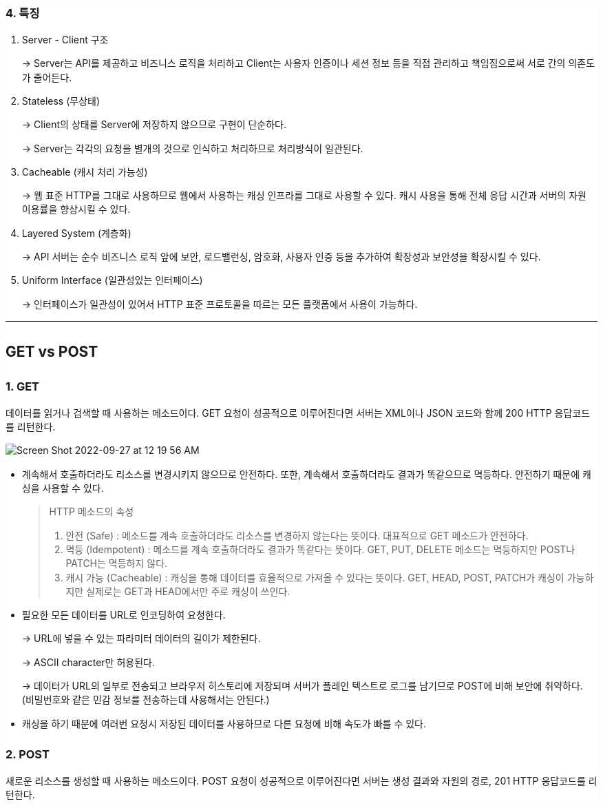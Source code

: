 ### 4. 특징

1. Server - Client 구조

   → Server는 API를 제공하고 비즈니스 로직을 처리하고 Client는 사용자 인증이나 세션 정보 등을 직접 관리하고 책임짐으로써 서로 간의 의존도가 줄어든다.

2. Stateless (무상태)

   → Client의 상태를 Server에 저장하지 않으므로 구현이 단순하다.

   → Server는 각각의 요청을 별개의 것으로 인식하고 처리하므로 처리방식이 일관된다.

3. Cacheable (캐시 처리 가능성)

   → 웹 표준 HTTP를 그대로 사용하므로 웹에서 사용하는 캐싱 인프라를 그대로 사용할 수 있다. 캐시 사용을 통해 전체 응답 시간과 서버의 자원 이용률을 향상시킬 수 있다.

4. Layered System (계층화)

   → API 서버는 순수 비즈니스 로직 앞에 보안, 로드밸런싱, 암호화, 사용자 인증 등을 추가하여 확장성과 보안성을 확장시킬 수 있다.

5. Uniform Interface (일관성있는 인터페이스)

   → 인터페이스가 일관성이 있어서 HTTP 표준 프로토콜을 따르는 모든 플랫폼에서 사용이 가능하다.

---

## GET vs POST

### 1. GET

데이터를 읽거나 검색할 때 사용하는 메소드이다. GET 요청이 성공적으로 이루어진다면 서버는 XML이나 JSON 코드와 함께 200 HTTP 응답코드를 리턴한다.

<img width="834" alt="Screen Shot 2022-09-27 at 12 19 56 AM" src="https://user-images.githubusercontent.com/59877415/192315878-385eab86-6e4d-4bc4-801c-0f337eae23cc.png">

- 계속해서 호출하더라도 리소스를 변경시키지 않으므로 안전하다. 또한, 계속해서 호출하더라도 결과가 똑같으므로 멱등하다. 안전하기 때문에 캐싱을 사용할 수 있다.

  > HTTP 메소드의 속성
  >
  > 1. 안전 (Safe) : 메소드를 계속 호출하더라도 리소스를 변경하지 않는다는 뜻이다. 대표적으로 GET 메소드가 안전하다.
  > 2. 멱등 (Idempotent) : 메소드를 계속 호출하더라도 결과가 똑같다는 뜻이다. GET, PUT, DELETE 메소드는 멱등하지만 POST나 PATCH는 멱등하지 않다.
  > 3. 캐시 가능 (Cacheable) : 캐싱을 통해 데이터를 효율적으로 가져올 수 있다는 뜻이다. GET, HEAD, POST, PATCH가 캐싱이 가능하지만 실제로는 GET과 HEAD에서만 주로 캐싱이 쓰인다.

- 필요한 모든 데이터를 URL로 인코딩하여 요청한다.

  → URL에 넣을 수 있는 파라미터 데이터의 길이가 제한된다.

  → ASCII character만 허용된다.

  → 데이터가 URL의 일부로 전송되고 브라우저 히스토리에 저장되며 서버가 플레인 텍스트로 로그를 남기므로 POST에 비해 보안에 취약하다. (비밀번호와 같은 민감 정보를 전송하는데 사용해서는 안된다.)

- 캐싱을 하기 때문에 여러번 요청시 저장된 데이터를 사용하므로 다른 요청에 비해 속도가 빠를 수 있다.

### 2. POST

새로운 리소스를 생성할 때 사용하는 메소드이다. POST 요청이 성공적으로 이루어진다면 서버는 생성 결과와 자원의 경로, 201 HTTP 응답코드를 리턴한다.
